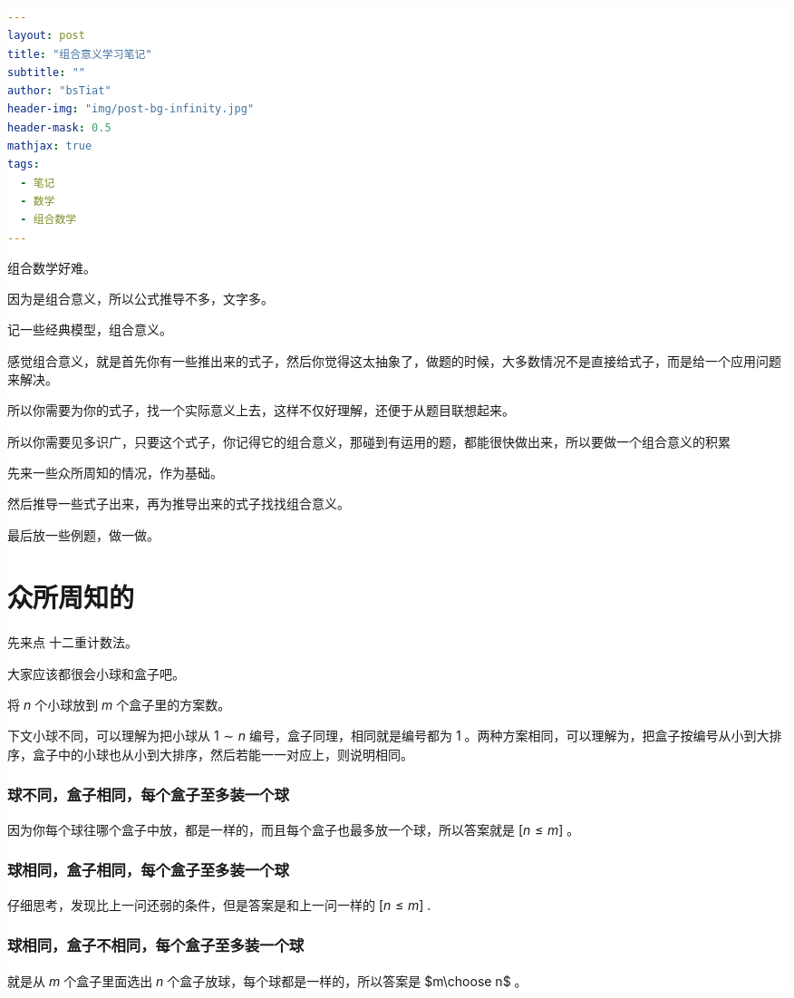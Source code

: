 ```yaml
---
layout: post
title: "组合意义学习笔记"
subtitle: ""
author: "bsTiat"
header-img: "img/post-bg-infinity.jpg"
header-mask: 0.5
mathjax: true
tags:
  - 笔记
  - 数学
  - 组合数学
---
```


组合数学好难。

因为是组合意义，所以公式推导不多，文字多。

记一些经典模型，组合意义。

感觉组合意义，就是首先你有一些推出来的式子，然后你觉得这太抽象了，做题的时候，大多数情况不是直接给式子，而是给一个应用问题来解决。

所以你需要为你的式子，找一个实际意义上去，这样不仅好理解，还便于从题目联想起来。

所以你需要见多识广，只要这个式子，你记得它的组合意义，那碰到有运用的题，都能很快做出来，所以要做一个组合意义的积累

先来一些众所周知的情况，作为基础。

然后推导一些式子出来，再为推导出来的式子找找组合意义。

最后放一些例题，做一做。

# 众所周知的

先来点 十二重计数法。

大家应该都很会小球和盒子吧。

将 $n$ 个小球放到 $m$ 个盒子里的方案数。

下文小球不同，可以理解为把小球从 $1 \sim n$ 编号，盒子同理，相同就是编号都为 $1$ 。两种方案相同，可以理解为，把盒子按编号从小到大排序，盒子中的小球也从小到大排序，然后若能一一对应上，则说明相同。

### 球不同，盒子相同，每个盒子至多装一个球

因为你每个球往哪个盒子中放，都是一样的，而且每个盒子也最多放一个球，所以答案就是 $[n\leq m]$ 。

### 球相同，盒子相同，每个盒子至多装一个球

仔细思考，发现比上一问还弱的条件，但是答案是和上一问一样的 $[n\leq m]$ .

### 球相同，盒子不相同，每个盒子至多装一个球

就是从 $m$ 个盒子里面选出 $n$ 个盒子放球，每个球都是一样的，所以答案是 $m\choose n$ 。
